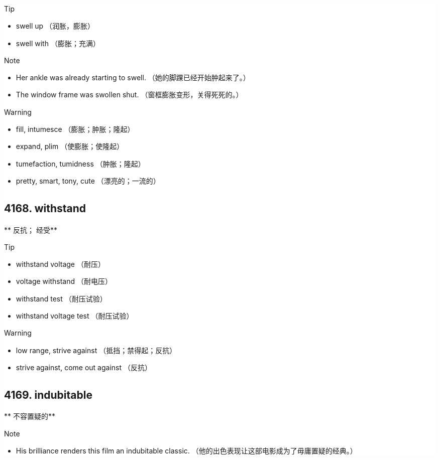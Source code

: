 > [!TIP]
>
> - swell up （润胀，膨胀）
>
> - swell with （膨胀；充满）
>

> [!NOTE]
>
> - Her ankle was already starting to swell. （她的脚踝已经开始肿起来了。）
>
> - The window frame was swollen shut. （窗框膨胀变形，关得死死的。）
>

> [!WARNING]
>
> - fill, intumesce （膨胀；肿胀；隆起）
>
> - expand, plim （使膨胀；使隆起）
>
> - tumefaction, tumidness （肿胀；隆起）
>
> - pretty, smart, tony, cute （漂亮的；一流的）
>

## 4168. withstand

** 反抗； 经受**

> [!TIP]
>
> - withstand voltage （耐压）
>
> - voltage withstand （耐电压）
>
> - withstand test （耐压试验）
>
> - withstand voltage test （耐压试验）
>

> [!WARNING]
>
> - low range, strive against （抵挡；禁得起；反抗）
>
> - strive against, come out against （反抗）
>

## 4169. indubitable

** 不容置疑的**

> [!NOTE]
>
> - His brilliance renders this film an indubitable classic. （他的出色表现让这部电影成为了毋庸置疑的经典。）
>

